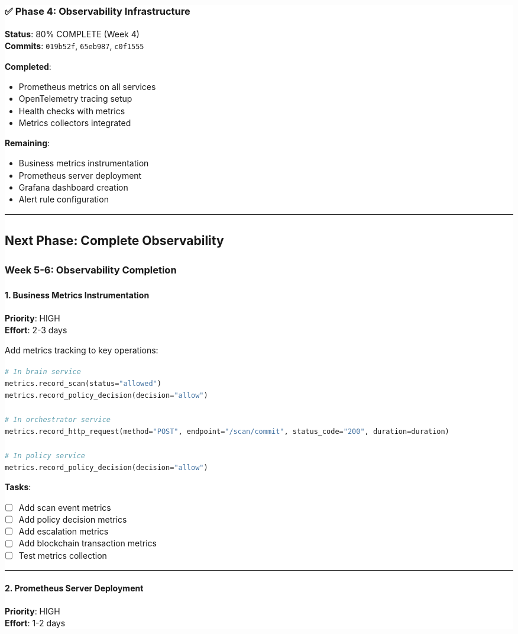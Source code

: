 ### ✅ Phase 4: Observability Infrastructure
**Status**: 80% COMPLETE (Week 4)  
**Commits**: `019b52f`, `65eb987`, `c0f1555`

**Completed**:
- Prometheus metrics on all services
- OpenTelemetry tracing setup
- Health checks with metrics
- Metrics collectors integrated

**Remaining**:
- Business metrics instrumentation
- Prometheus server deployment
- Grafana dashboard creation
- Alert rule configuration

---

## Next Phase: Complete Observability

### Week 5-6: Observability Completion

#### 1. Business Metrics Instrumentation
**Priority**: HIGH  
**Effort**: 2-3 days

Add metrics tracking to key operations:

```python
# In brain service
metrics.record_scan(status="allowed")
metrics.record_policy_decision(decision="allow")

# In orchestrator service  
metrics.record_http_request(method="POST", endpoint="/scan/commit", status_code="200", duration=duration)

# In policy service
metrics.record_policy_decision(decision="allow")
```

**Tasks**:
- [ ] Add scan event metrics
- [ ] Add policy decision metrics
- [ ] Add escalation metrics
- [ ] Add blockchain transaction metrics
- [ ] Test metrics collection

---

#### 2. Prometheus Server Deployment
**Priority**: HIGH  
**Effort**: 1-2 days
